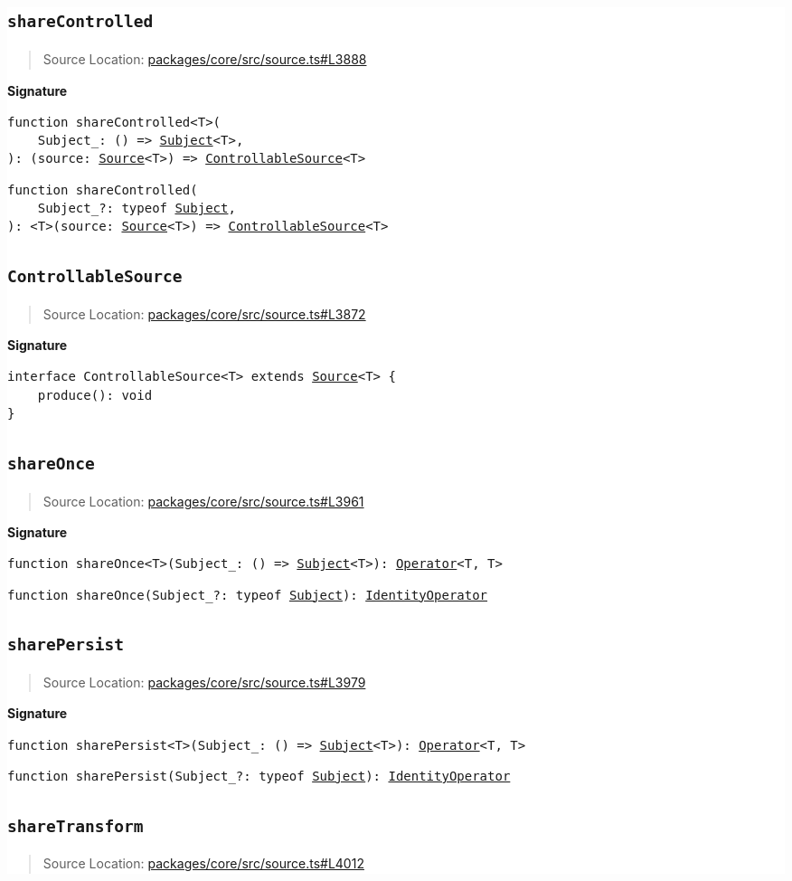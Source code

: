 ## <code>shareControlled</code>

> Source Location: [packages\/core\/src\/source.ts#L3888](..\/..\/..\/packages\/core\/src\/source.ts#L3888)

<b>Signature</b>

<pre>function shareControlled&lt;T&gt;(<br>    Subject_: () =&gt; <a href="basics.md#subject-interface">Subject</a>&lt;T&gt;,<br>): (source: <a href="basics.md#source-interface">Source</a>&lt;T&gt;) =&gt; <a href="#controllablesource">ControllableSource</a>&lt;T&gt;</pre>

<pre>function shareControlled(<br>    Subject_?: typeof <a href="basics.md#subject-function">Subject</a>,<br>): &lt;T&gt;(source: <a href="basics.md#source-interface">Source</a>&lt;T&gt;) =&gt; <a href="#controllablesource">ControllableSource</a>&lt;T&gt;</pre>

## <code>ControllableSource</code>

> Source Location: [packages\/core\/src\/source.ts#L3872](..\/..\/..\/packages\/core\/src\/source.ts#L3872)

<b>Signature</b>

<pre>interface ControllableSource&lt;T&gt; extends <a href="basics.md#source-interface">Source</a>&lt;T&gt; {<br>    produce(): void<br>}</pre>

## <code>shareOnce</code>

> Source Location: [packages\/core\/src\/source.ts#L3961](..\/..\/..\/packages\/core\/src\/source.ts#L3961)

<b>Signature</b>

<pre>function shareOnce&lt;T&gt;(Subject_: () =&gt; <a href="basics.md#subject-interface">Subject</a>&lt;T&gt;): <a href="basics.md#operator">Operator</a>&lt;T, T&gt;</pre>

<pre>function shareOnce(Subject_?: typeof <a href="basics.md#subject-function">Subject</a>): <a href="basics.md#identityoperator">IdentityOperator</a></pre>

## <code>sharePersist</code>

> Source Location: [packages\/core\/src\/source.ts#L3979](..\/..\/..\/packages\/core\/src\/source.ts#L3979)

<b>Signature</b>

<pre>function sharePersist&lt;T&gt;(Subject_: () =&gt; <a href="basics.md#subject-interface">Subject</a>&lt;T&gt;): <a href="basics.md#operator">Operator</a>&lt;T, T&gt;</pre>

<pre>function sharePersist(Subject_?: typeof <a href="basics.md#subject-function">Subject</a>): <a href="basics.md#identityoperator">IdentityOperator</a></pre>

## <code>shareTransform</code>

> Source Location: [packages\/core\/src\/source.ts#L4012](..\/..\/..\/packages\/core\/src\/source.ts#L4012)
